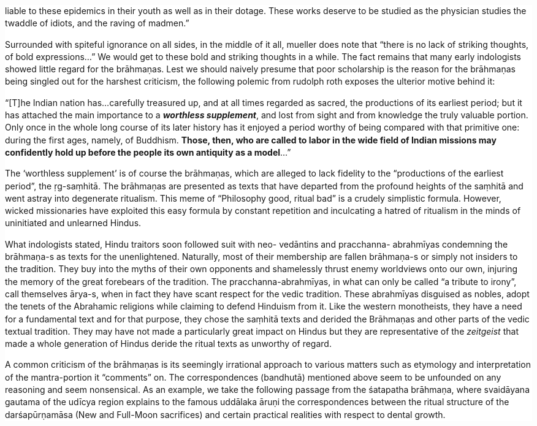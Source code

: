 liable to these epidemics in their youth as well as in their dotage.
These works deserve to be studied as the physician studies the twaddle
of idiots, and the raving of madmen.”

Surrounded with spiteful ignorance on all sides, in the middle of it
all, mueller does note that “there is no lack of striking thoughts, of
bold expressions…” We would get to these bold and striking thoughts in a
while. The fact remains that many early indologists showed little regard
for the brāhmaṇas. Lest we should naively presume that poor scholarship
is the reason for the brāhmaṇas being singled out for the harshest
criticism, the following polemic from rudolph roth exposes the ulterior
motive behind it:

“\[T\]he Indian nation has…carefully treasured up, and at all times
regarded as sacred, the productions of its earliest period; but it has
attached the main importance to a ***worthless supplement***, and lost
from sight and from knowledge the truly valuable portion. Only once in
the whole long course of its later history has it enjoyed a period
worthy of being compared with that primitive one: during the first ages,
namely, of Buddhism. **Those, then, who are called to labor in the wide
field of Indian missions may confidently hold up before the people its
own antiquity as a model**…”

The ‘worthless supplement’ is of course the brāhmaṇas, which are alleged
to lack fidelity to the “productions of the earliest period”, the
ṛg-saṃhitā. The brāhmaṇas are presented as texts that have departed from
the profound heights of the saṃhitā and went astray into degenerate
ritualism. This meme of “Philosophy good, ritual bad” is a crudely
simplistic formula. However, wicked missionaries have exploited this
easy formula by constant repetition and inculcating a hatred of
ritualism in the minds of uninitiated and unlearned Hindus.

What indologists stated, Hindu traitors soon followed suit with neo-
vedāntins and pracchanna- abrahmīyas condemning the brāhmaṇa-s as texts
for the unenlightened. Naturally, most of their membership are fallen
brāhmaṇa-s or simply not insiders to the tradition. They buy into the
myths of their own opponents and shamelessly thrust enemy worldviews
onto our own, injuring the memory of the great forebears of the
tradition. The pracchanna-abrahmīyas, in what can only be called “a
tribute to irony”, call themselves ārya-s, when in fact they have scant
respect for the vedic tradition. These abrahmīyas disguised as nobles,
adopt the tenets of the Abrahamic religions while claiming to defend
Hinduism from it. Like the western monotheists, they have a need for a
fundamental text and for that purpose, they chose the saṃhitā texts and
derided the Brāhmaṇas and other parts of the vedic textual tradition.
They may have not made a particularly great impact on Hindus but they
are representative of the *zeitgeist* that made a whole generation of
Hindus deride the ritual texts as unworthy of regard.

A common criticism of the brāhmaṇas is its seemingly irrational approach
to various matters such as etymology and interpretation of the
mantra-portion it “comments” on. The correspondences (bandhutā)
mentioned above seem to be unfounded on any reasoning and seem
nonsensical. As an example, we take the following passage from the
śatapatha brāhmaṇa, where svaidāyana gautama of the udīcya region
explains to the famous uddālaka āruṇi the correspondences between the
ritual structure of the darśapūrṇamāsa (New and Full-Moon sacrifices)
and certain practical realities with respect to dental growth.
